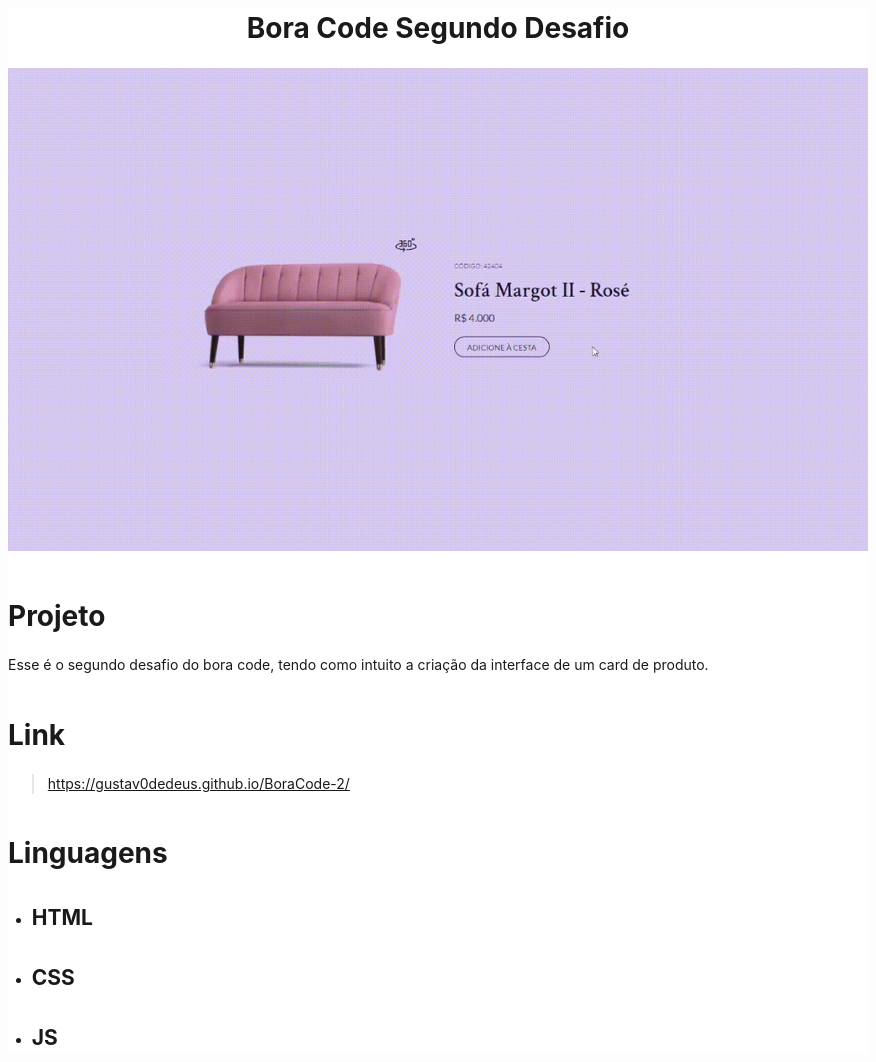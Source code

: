<h1 align="center"> Bora Code Segundo Desafio </h1>
<img  src="assets/img/gif.gif" width="100%">

# Projeto

Esse é o segundo desafio do bora code, tendo como intuito a criação da interface de um card de produto.

# Link

> <https://gustav0dedeus.github.io/BoraCode-2/>

# Linguagens

* <h2>HTML</h2>
* <h2>CSS</h2>
* <h2>JS</H2>
